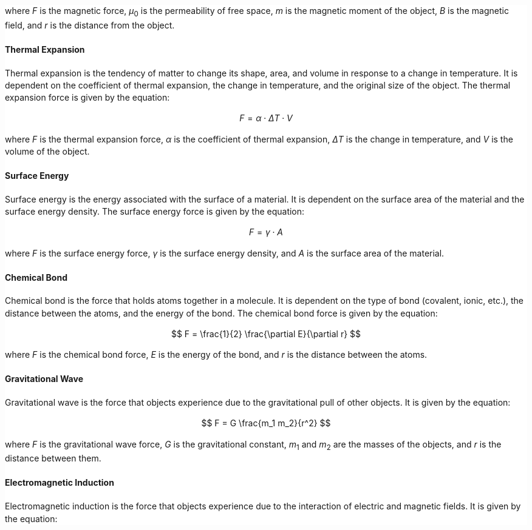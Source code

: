 where $F$ is the magnetic force, $\mu_0$ is the permeability of free space, $m$ is the magnetic moment of the object, $B$ is the magnetic field, and $r$ is the distance from the object.

#### Thermal Expansion

Thermal expansion is the tendency of matter to change its shape, area, and volume in response to a change in temperature. It is dependent on the coefficient of thermal expansion, the change in temperature, and the original size of the object. The thermal expansion force is given by the equation:

$$
F = \alpha \cdot \Delta T \cdot V
$$

where $F$ is the thermal expansion force, $\alpha$ is the coefficient of thermal expansion, $\Delta T$ is the change in temperature, and $V$ is the volume of the object.

#### Surface Energy

Surface energy is the energy associated with the surface of a material. It is dependent on the surface area of the material and the surface energy density. The surface energy force is given by the equation:

$$
F = \gamma \cdot A
$$

where $F$ is the surface energy force, $\gamma$ is the surface energy density, and $A$ is the surface area of the material.

#### Chemical Bond

Chemical bond is the force that holds atoms together in a molecule. It is dependent on the type of bond (covalent, ionic, etc.), the distance between the atoms, and the energy of the bond. The chemical bond force is given by the equation:

$$
F = \frac{1}{2} \frac{\partial E}{\partial r}
$$

where $F$ is the chemical bond force, $E$ is the energy of the bond, and $r$ is the distance between the atoms.

#### Gravitational Wave

Gravitational wave is the force that objects experience due to the gravitational pull of other objects. It is given by the equation:

$$
F = G \frac{m_1 m_2}{r^2}
$$

where $F$ is the gravitational wave force, $G$ is the gravitational constant, $m_1$ and $m_2$ are the masses of the objects, and $r$ is the distance between them.

#### Electromagnetic Induction

Electromagnetic induction is the force that objects experience due to the interaction of electric and magnetic fields. It is given by the equation:
